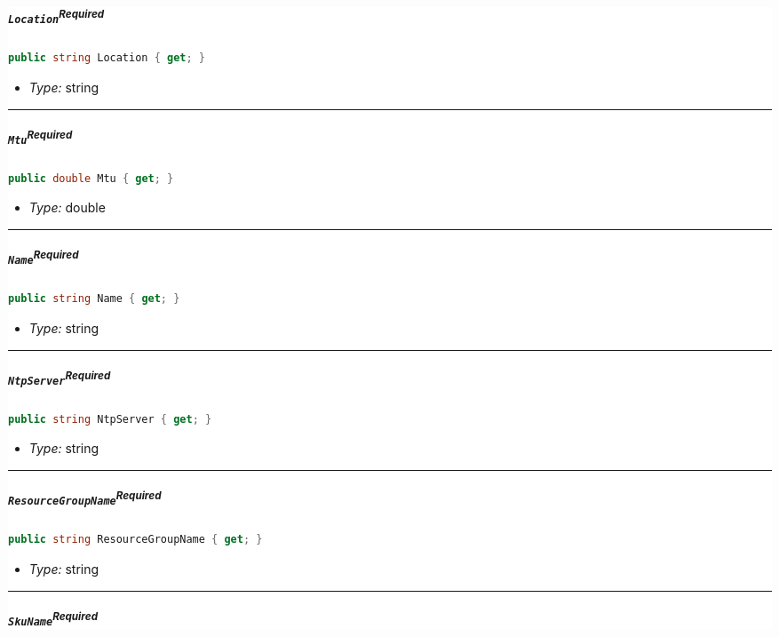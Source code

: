 ##### `Location`<sup>Required</sup> <a name="Location" id="@cdktf/provider-azurerm.hpcCache.HpcCache.property.location"></a>

```csharp
public string Location { get; }
```

- *Type:* string

---

##### `Mtu`<sup>Required</sup> <a name="Mtu" id="@cdktf/provider-azurerm.hpcCache.HpcCache.property.mtu"></a>

```csharp
public double Mtu { get; }
```

- *Type:* double

---

##### `Name`<sup>Required</sup> <a name="Name" id="@cdktf/provider-azurerm.hpcCache.HpcCache.property.name"></a>

```csharp
public string Name { get; }
```

- *Type:* string

---

##### `NtpServer`<sup>Required</sup> <a name="NtpServer" id="@cdktf/provider-azurerm.hpcCache.HpcCache.property.ntpServer"></a>

```csharp
public string NtpServer { get; }
```

- *Type:* string

---

##### `ResourceGroupName`<sup>Required</sup> <a name="ResourceGroupName" id="@cdktf/provider-azurerm.hpcCache.HpcCache.property.resourceGroupName"></a>

```csharp
public string ResourceGroupName { get; }
```

- *Type:* string

---

##### `SkuName`<sup>Required</sup> <a name="SkuName" id="@cdktf/provider-azurerm.hpcCache.HpcCache.property.skuName"></a>
